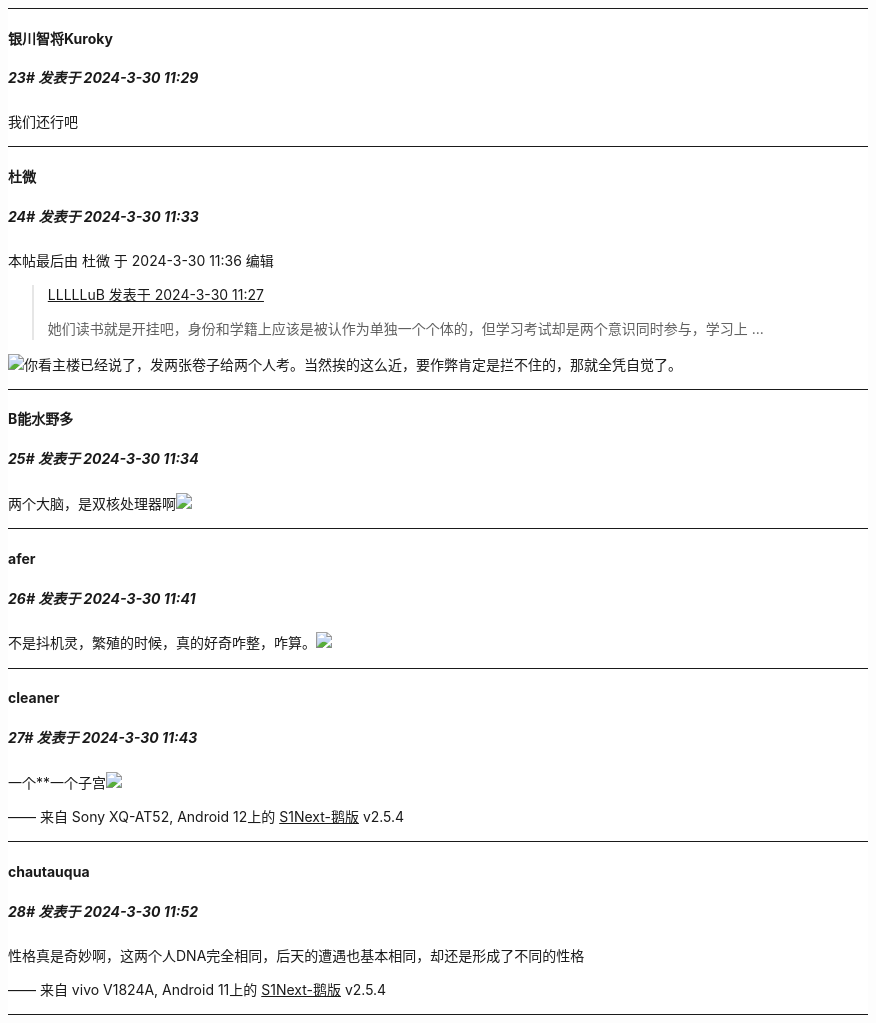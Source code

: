 *****

####  银川智将Kuroky  
##### 23#       发表于 2024-3-30 11:29

我们还行吧

*****

####  杜微  
##### 24#       发表于 2024-3-30 11:33

 本帖最后由 杜微 于 2024-3-30 11:36 编辑 
<blockquote><a href="httphttps://bbs.saraba1st.com/2b/forum.php?mod=redirect&amp;goto=findpost&amp;pid=64426634&amp;ptid=2177762" target="_blank">LLLLLuB 发表于 2024-3-30 11:27</a>

她们读书就是开挂吧，身份和学籍上应该是被认作为单独一个个体的，但学习考试却是两个意识同时参与，学习上 ...</blockquote>

<img src="https://static.saraba1st.com/image/smiley/face2017/067.png" referrerpolicy="no-referrer">你看主楼已经说了，发两张卷子给两个人考。当然挨的这么近，要作弊肯定是拦不住的，那就全凭自觉了。

*****

####  B能水野多  
##### 25#       发表于 2024-3-30 11:34

两个大脑，是双核处理器啊<img src="https://static.saraba1st.com/image/smiley/face2017/067.png" referrerpolicy="no-referrer">

*****

####  afer  
##### 26#       发表于 2024-3-30 11:41

不是抖机灵，繁殖的时候，真的好奇咋整，咋算。<img src="https://static.saraba1st.com/image/smiley/face2017/067.png" referrerpolicy="no-referrer">

*****

####  cleaner  
##### 27#       发表于 2024-3-30 11:43

一个**一个子宫<img src="https://static.saraba1st.com/image/smiley/face2017/043.png" referrerpolicy="no-referrer">

—— 来自 Sony XQ-AT52, Android 12上的 [S1Next-鹅版](https://github.com/ykrank/S1-Next/releases) v2.5.4

*****

####  chautauqua  
##### 28#       发表于 2024-3-30 11:52

性格真是奇妙啊，这两个人DNA完全相同，后天的遭遇也基本相同，却还是形成了不同的性格

—— 来自 vivo V1824A, Android 11上的 [S1Next-鹅版](https://github.com/ykrank/S1-Next/releases) v2.5.4

*****
